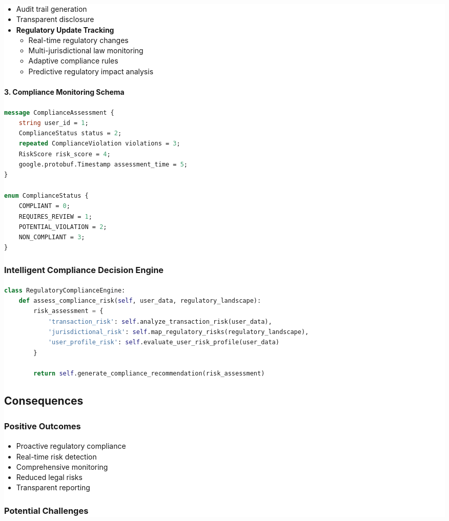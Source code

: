   - Audit trail generation
  - Transparent disclosure
- **Regulatory Update Tracking**
  - Real-time regulatory changes
  - Multi-jurisdictional law monitoring
  - Adaptive compliance rules
  - Predictive regulatory impact analysis

#### 3. Compliance Monitoring Schema

```protobuf
message ComplianceAssessment {
    string user_id = 1;
    ComplianceStatus status = 2;
    repeated ComplianceViolation violations = 3;
    RiskScore risk_score = 4;
    google.protobuf.Timestamp assessment_time = 5;
}

enum ComplianceStatus {
    COMPLIANT = 0;
    REQUIRES_REVIEW = 1;
    POTENTIAL_VIOLATION = 2;
    NON_COMPLIANT = 3;
}
```

### Intelligent Compliance Decision Engine

```python
class RegulatoryComplianceEngine:
    def assess_compliance_risk(self, user_data, regulatory_landscape):
        risk_assessment = {
            'transaction_risk': self.analyze_transaction_risk(user_data),
            'jurisdictional_risk': self.map_regulatory_risks(regulatory_landscape),
            'user_profile_risk': self.evaluate_user_risk_profile(user_data)
        }

        return self.generate_compliance_recommendation(risk_assessment)
```

## Consequences

### Positive Outcomes

- Proactive regulatory compliance
- Real-time risk detection
- Comprehensive monitoring
- Reduced legal risks
- Transparent reporting

### Potential Challenges
